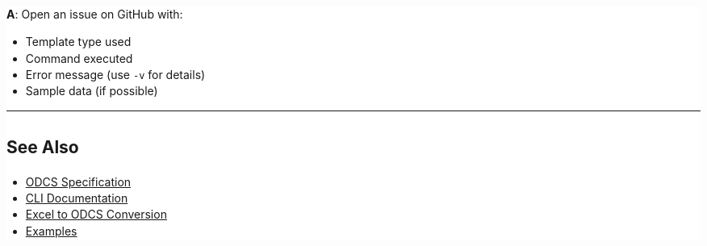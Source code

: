 **A**: Open an issue on GitHub with:
- Template type used
- Command executed
- Error message (use `-v` for details)
- Sample data (if possible)

---

## See Also

- [ODCS Specification](https://open-data-contract-standard.github.io/)
- [CLI Documentation](../CLI.md)
- [Excel to ODCS Conversion](../EXCEL_TO_ODCS.md)
- [Examples](../../examples/)